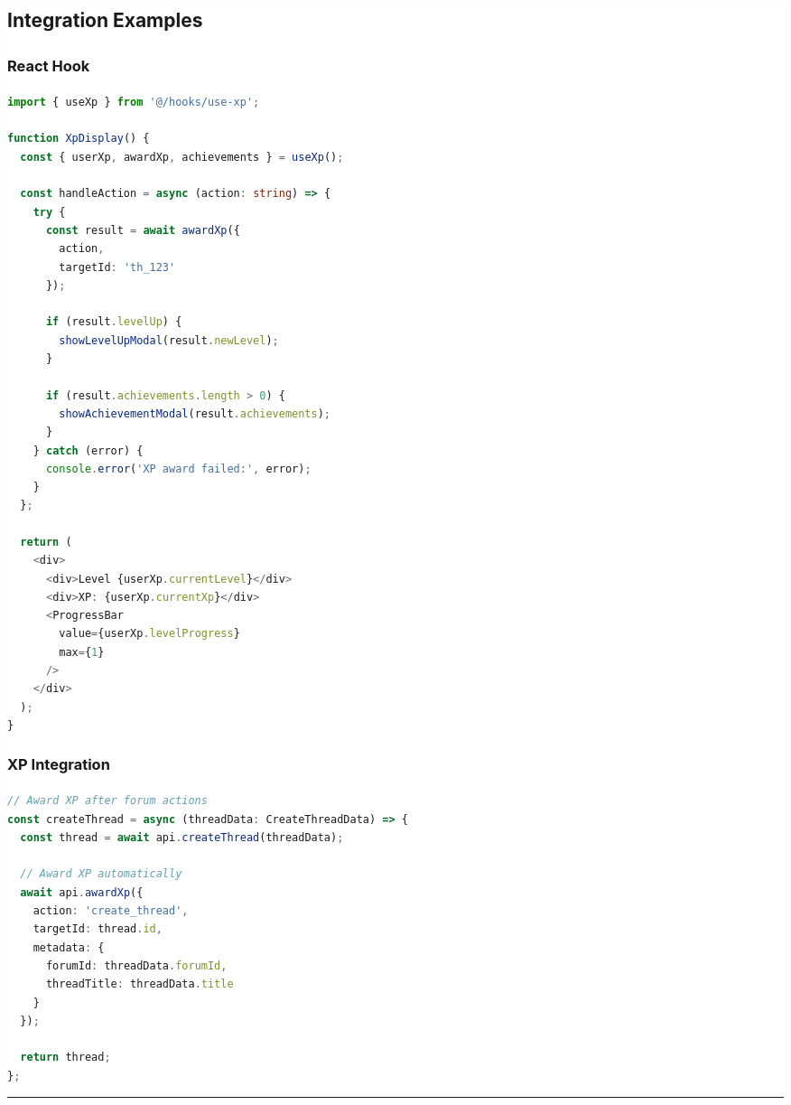 ## Integration Examples

### React Hook
```typescript
import { useXp } from '@/hooks/use-xp';

function XpDisplay() {
  const { userXp, awardXp, achievements } = useXp();

  const handleAction = async (action: string) => {
    try {
      const result = await awardXp({
        action,
        targetId: 'th_123'
      });
      
      if (result.levelUp) {
        showLevelUpModal(result.newLevel);
      }
      
      if (result.achievements.length > 0) {
        showAchievementModal(result.achievements);
      }
    } catch (error) {
      console.error('XP award failed:', error);
    }
  };

  return (
    <div>
      <div>Level {userXp.currentLevel}</div>
      <div>XP: {userXp.currentXp}</div>
      <ProgressBar 
        value={userXp.levelProgress} 
        max={1} 
      />
    </div>
  );
}
```

### XP Integration
```typescript
// Award XP after forum actions
const createThread = async (threadData: CreateThreadData) => {
  const thread = await api.createThread(threadData);
  
  // Award XP automatically
  await api.awardXp({
    action: 'create_thread',
    targetId: thread.id,
    metadata: {
      forumId: threadData.forumId,
      threadTitle: threadData.title
    }
  });
  
  return thread;
};
```

---